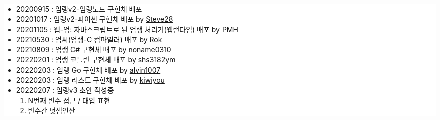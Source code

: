 - 20200915 : 엄랭v2-엄랭노드 구현체 배포
- 20201017 : 엄랭v2-파이썬 구현체 배포 by [Steve28](https://github.com/pl-Steve28-lq)
- 20201105 : 웹-엄: 자바스크립트로 된 엄랭 처리기(웹런타임) 배포 by [PMH](https://github.com/pmh-only)
- 20210530 : 엄씨(엄랭-C 컴파일러) 배포 by [Rok](https://github.com/Rokr0k)
- 20210809 : 엄랭 C# 구현체 배포 by [noname0310](https://github.com/noname0310)
- 20220201 : 엄랭 코틀린 구현체 배포 by [shs3182ym](https://github.com/shs3182ym)
- 20220203 : 엄랭 Go 구현체 배포 by [alvin1007](https://github.com/alvin1007)
- 20220203 : 엄랭 러스트 구현체 배포 by [kiwiyou](https://github.com/kiwiyou)
- 20220207 : 엄랭v3 초안 작성중
  1. N번째 변수 접근 / 대입 표현
  1. 변수간 덧셈연산
